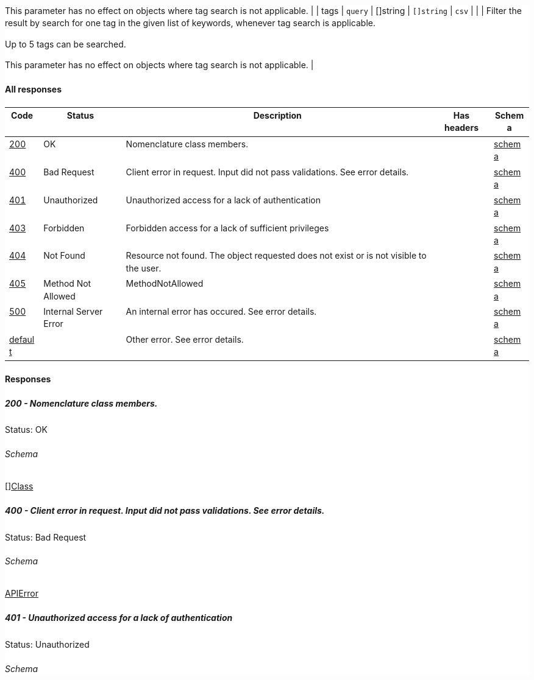 
This parameter has no effect on objects where tag search is not applicable. |
| tags | `query` | []string | `[]string` | `csv` |  |  | Filter the result by search for one tag in the given list of keywords, whenever tag search is applicable.

Up to 5 tags can be searched.

This parameter has no effect on objects where tag search is not applicable. |

#### All responses
| Code | Status | Description | Has headers | Schema |
|------|--------|-------------|:-----------:|--------|
| [200](#get-classes-class-id-members-200) | OK | Nomenclature class members. |  | [schema](#get-classes-class-id-members-200-schema) |
| [400](#get-classes-class-id-members-400) | Bad Request | Client error in request. Input did not pass validations. See error details. |  | [schema](#get-classes-class-id-members-400-schema) |
| [401](#get-classes-class-id-members-401) | Unauthorized | Unauthorized access for a lack of authentication |  | [schema](#get-classes-class-id-members-401-schema) |
| [403](#get-classes-class-id-members-403) | Forbidden | Forbidden access for a lack of sufficient privileges |  | [schema](#get-classes-class-id-members-403-schema) |
| [404](#get-classes-class-id-members-404) | Not Found | Resource not found. The object requested does not exist or is not visible to the user. |  | [schema](#get-classes-class-id-members-404-schema) |
| [405](#get-classes-class-id-members-405) | Method Not Allowed | MethodNotAllowed |  | [schema](#get-classes-class-id-members-405-schema) |
| [500](#get-classes-class-id-members-500) | Internal Server Error | An internal error has occured. See error details. |  | [schema](#get-classes-class-id-members-500-schema) |
| [default](#get-classes-class-id-members-default) | | Other error. See error details. |  | [schema](#get-classes-class-id-members-default-schema) |

#### Responses


##### <span id="get-classes-class-id-members-200"></span> 200 - Nomenclature class members.
Status: OK

###### <span id="get-classes-class-id-members-200-schema"></span> Schema
   
  

[][Class](#class)

##### <span id="get-classes-class-id-members-400"></span> 400 - Client error in request. Input did not pass validations. See error details.
Status: Bad Request

###### <span id="get-classes-class-id-members-400-schema"></span> Schema
   
  

[APIError](#api-error)

##### <span id="get-classes-class-id-members-401"></span> 401 - Unauthorized access for a lack of authentication
Status: Unauthorized

###### <span id="get-classes-class-id-members-401-schema"></span> Schema
